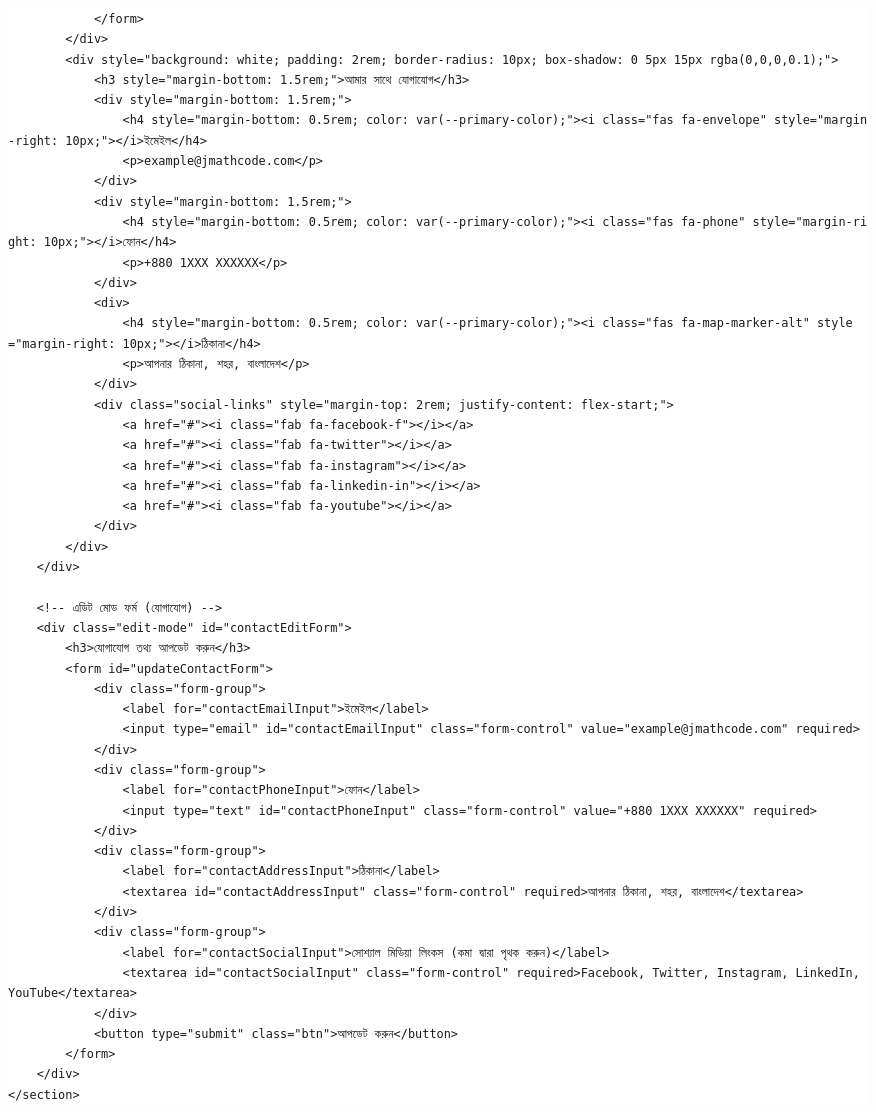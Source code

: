                 </form>
            </div>
            <div style="background: white; padding: 2rem; border-radius: 10px; box-shadow: 0 5px 15px rgba(0,0,0,0.1);">
                <h3 style="margin-bottom: 1.5rem;">আমার সাথে যোগাযোগ</h3>
                <div style="margin-bottom: 1.5rem;">
                    <h4 style="margin-bottom: 0.5rem; color: var(--primary-color);"><i class="fas fa-envelope" style="margin-right: 10px;"></i>ইমেইল</h4>
                    <p>example@jmathcode.com</p>
                </div>
                <div style="margin-bottom: 1.5rem;">
                    <h4 style="margin-bottom: 0.5rem; color: var(--primary-color);"><i class="fas fa-phone" style="margin-right: 10px;"></i>ফোন</h4>
                    <p>+880 1XXX XXXXXX</p>
                </div>
                <div>
                    <h4 style="margin-bottom: 0.5rem; color: var(--primary-color);"><i class="fas fa-map-marker-alt" style="margin-right: 10px;"></i>ঠিকানা</h4>
                    <p>আপনার ঠিকানা, শহর, বাংলাদেশ</p>
                </div>
                <div class="social-links" style="margin-top: 2rem; justify-content: flex-start;">
                    <a href="#"><i class="fab fa-facebook-f"></i></a>
                    <a href="#"><i class="fab fa-twitter"></i></a>
                    <a href="#"><i class="fab fa-instagram"></i></a>
                    <a href="#"><i class="fab fa-linkedin-in"></i></a>
                    <a href="#"><i class="fab fa-youtube"></i></a>
                </div>
            </div>
        </div>

        <!-- এডিট মোড ফর্ম (যোগাযোগ) -->
        <div class="edit-mode" id="contactEditForm">
            <h3>যোগাযোগ তথ্য আপডেট করুন</h3>
            <form id="updateContactForm">
                <div class="form-group">
                    <label for="contactEmailInput">ইমেইল</label>
                    <input type="email" id="contactEmailInput" class="form-control" value="example@jmathcode.com" required>
                </div>
                <div class="form-group">
                    <label for="contactPhoneInput">ফোন</label>
                    <input type="text" id="contactPhoneInput" class="form-control" value="+880 1XXX XXXXXX" required>
                </div>
                <div class="form-group">
                    <label for="contactAddressInput">ঠিকানা</label>
                    <textarea id="contactAddressInput" class="form-control" required>আপনার ঠিকানা, শহর, বাংলাদেশ</textarea>
                </div>
                <div class="form-group">
                    <label for="contactSocialInput">সোশ্যাল মিডিয়া লিংকস (কমা দ্বারা পৃথক করুন)</label>
                    <textarea id="contactSocialInput" class="form-control" required>Facebook, Twitter, Instagram, LinkedIn, YouTube</textarea>
                </div>
                <button type="submit" class="btn">আপডেট করুন</button>
            </form>
        </div>
    </section>
